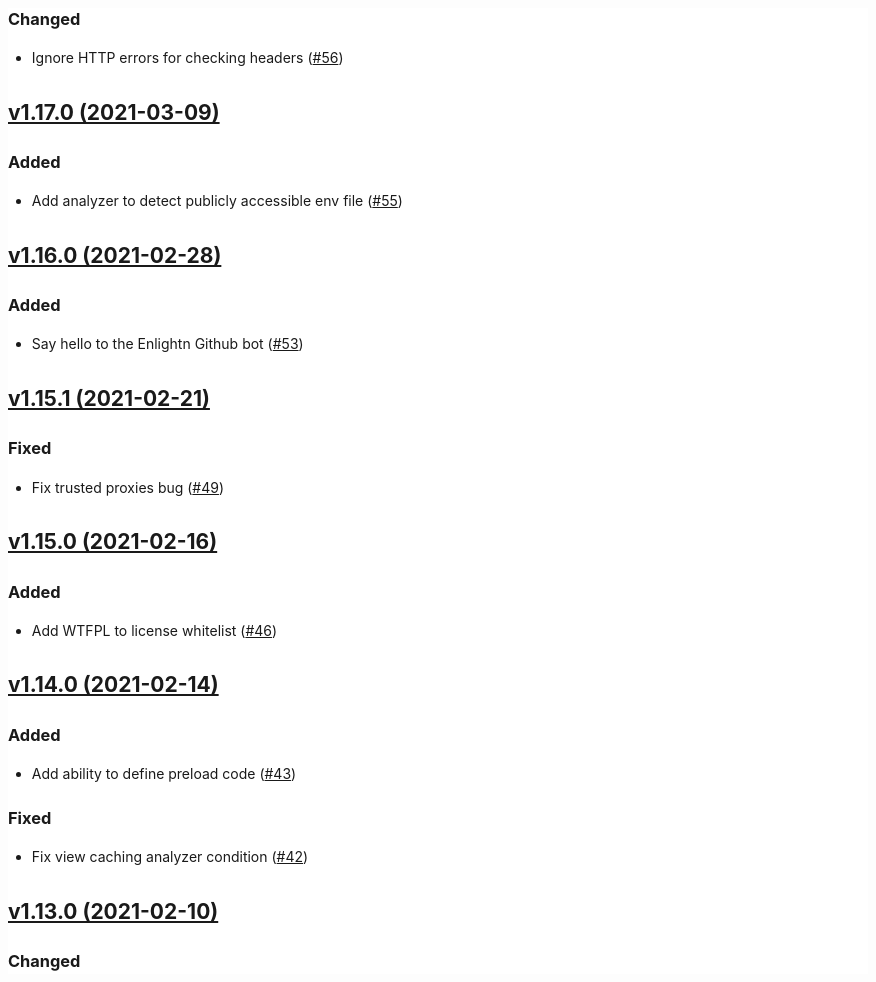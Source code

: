 ### Changed

- Ignore HTTP errors for checking headers ([#56](https://github.com/enlightn/enlightn/pull/56))

## [v1.17.0 (2021-03-09)](https://github.com/enlightn/enlightn/compare/v1.16.0...v1.17.0)

### Added

- Add analyzer to detect publicly accessible env file ([#55](https://github.com/enlightn/enlightn/pull/55))

## [v1.16.0 (2021-02-28)](https://github.com/enlightn/enlightn/compare/v1.15.1...v1.16.0)

### Added

- Say hello to the Enlightn Github bot ([#53](https://github.com/enlightn/enlightn/pull/53))

## [v1.15.1 (2021-02-21)](https://github.com/enlightn/enlightn/compare/v1.15.0...v1.15.1)

### Fixed

- Fix trusted proxies bug ([#49](https://github.com/enlightn/enlightn/pull/49))

## [v1.15.0 (2021-02-16)](https://github.com/enlightn/enlightn/compare/v1.14.0...v1.15.0)

### Added

- Add WTFPL to license whitelist ([#46](https://github.com/enlightn/enlightn/pull/46))

## [v1.14.0 (2021-02-14)](https://github.com/enlightn/enlightn/compare/v1.13.0...v1.14.0)

### Added

- Add ability to define preload code ([#43](https://github.com/enlightn/enlightn/pull/43))

### Fixed

- Fix view caching analyzer condition ([#42](https://github.com/enlightn/enlightn/pull/42))

## [v1.13.0 (2021-02-10)](https://github.com/enlightn/enlightn/compare/v1.12.0...v1.13.0)

### Changed
